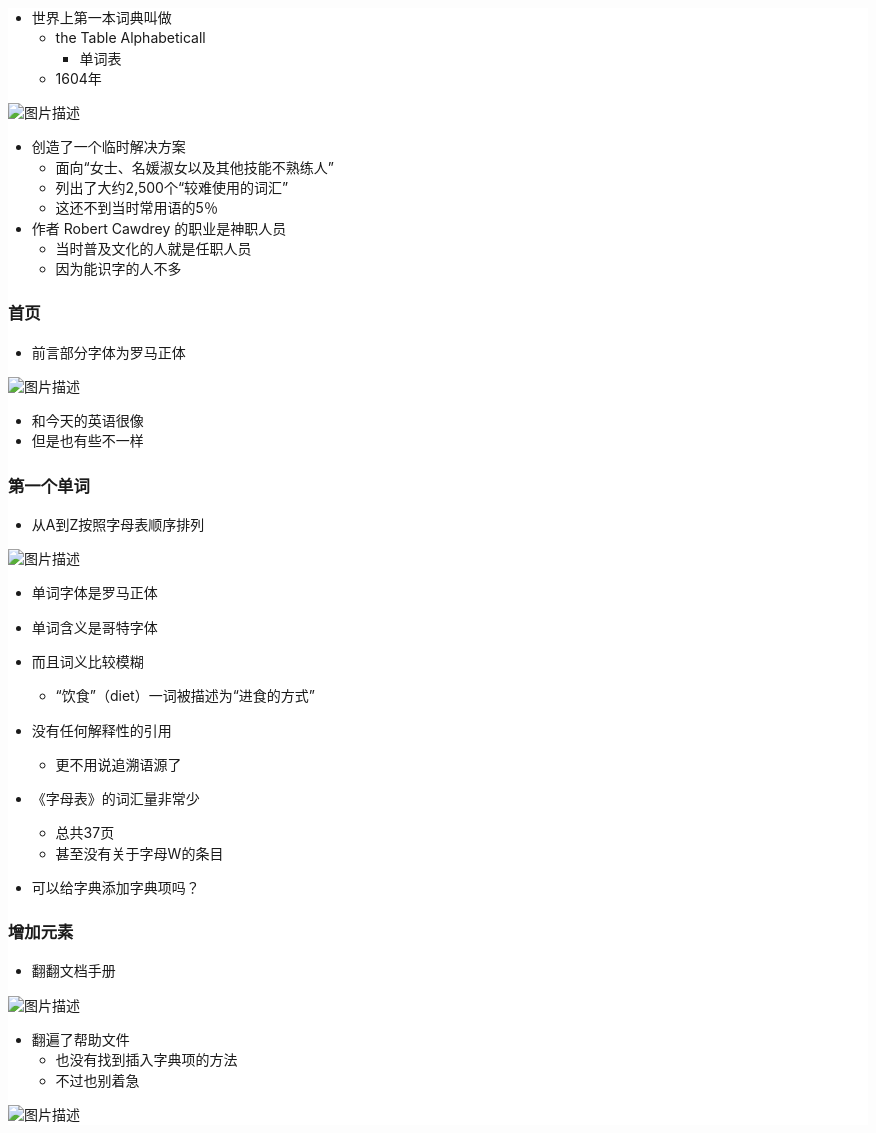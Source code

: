 - 世界上第一本词典叫做
	-  the Table Alphabeticall
		- 单词表 
	-  1604年 

![图片描述](https://doc.shiyanlou.com/courses/uid1190679-20221215-1671090880387)

- 创造了一个临时解决方案
	- 面向“女士、名媛淑女以及其他技能不熟练人”
	- 列出了大约2,500个“较难使用的词汇”
	- 这还不到当时常用语的5％
- 作者 Robert Cawdrey 的职业是神职人员
	- 当时普及文化的人就是任职人员
	- 因为能识字的人不多

### 首页

- 前言部分字体为罗马正体

![图片描述](https://doc.shiyanlou.com/courses/uid1190679-20221215-1671091314209)

- 和今天的英语很像
- 但是也有些不一样

### 第一个单词

- 从A到Z按照字母表顺序排列

![图片描述](https://doc.shiyanlou.com/courses/uid1190679-20221215-1671091459102)

- 单词字体是罗马正体
- 单词含义是哥特字体

- 而且词义比较模糊
	- “饮食”（diet）一词被描述为“进食的方式”
- 没有任何解释性的引用
	- 更不用说追溯语源了
- 《字母表》的词汇量非常少
	- 总共37页
	- 甚至没有关于字母W的条目

- 可以给字典添加字典项吗？

### 增加元素

- 翻翻文档手册

![图片描述](https://doc.shiyanlou.com/courses/uid1190679-20210914-1631606460009)

- 翻遍了帮助文件
	- 也没有找到插入字典项的方法
	- 不过也别着急

![图片描述](https://doc.shiyanlou.com/courses/uid1190679-20221215-1671068085473)
